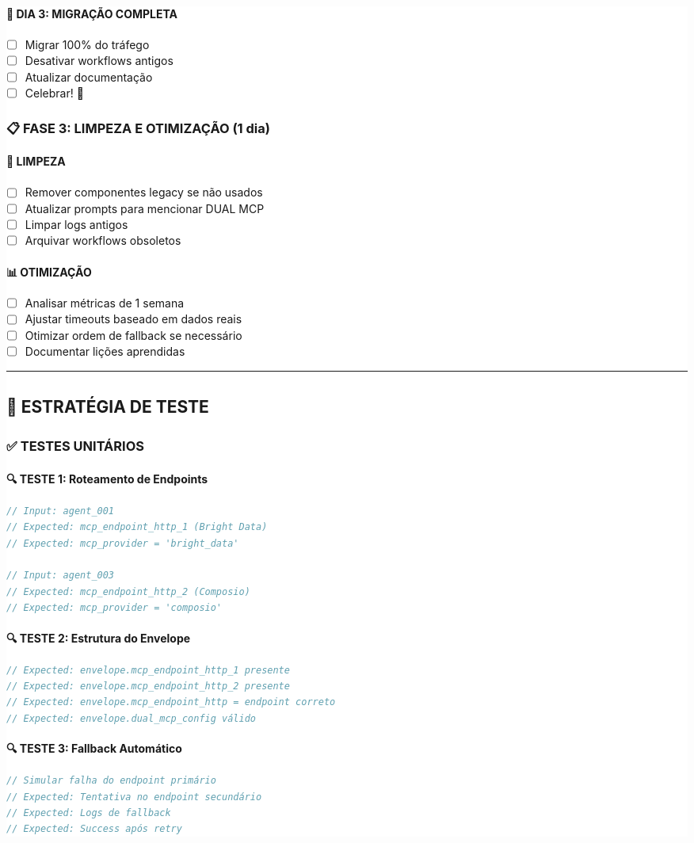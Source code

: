 #### 🎯 DIA 3: MIGRAÇÃO COMPLETA
- [ ] Migrar 100% do tráfego
- [ ] Desativar workflows antigos
- [ ] Atualizar documentação
- [ ] Celebrar! 🎉

### 📋 FASE 3: LIMPEZA E OTIMIZAÇÃO (1 dia)

#### 🧹 LIMPEZA
- [ ] Remover componentes legacy se não usados
- [ ] Atualizar prompts para mencionar DUAL MCP
- [ ] Limpar logs antigos
- [ ] Arquivar workflows obsoletos

#### 📊 OTIMIZAÇÃO
- [ ] Analisar métricas de 1 semana
- [ ] Ajustar timeouts baseado em dados reais
- [ ] Otimizar ordem de fallback se necessário
- [ ] Documentar lições aprendidas

---

## 🧪 ESTRATÉGIA DE TESTE

### ✅ TESTES UNITÁRIOS

#### 🔍 TESTE 1: Roteamento de Endpoints
```javascript
// Input: agent_001
// Expected: mcp_endpoint_http_1 (Bright Data)
// Expected: mcp_provider = 'bright_data'

// Input: agent_003
// Expected: mcp_endpoint_http_2 (Composio)
// Expected: mcp_provider = 'composio'
```

#### 🔍 TESTE 2: Estrutura do Envelope
```javascript
// Expected: envelope.mcp_endpoint_http_1 presente
// Expected: envelope.mcp_endpoint_http_2 presente
// Expected: envelope.mcp_endpoint_http = endpoint correto
// Expected: envelope.dual_mcp_config válido
```

#### 🔍 TESTE 3: Fallback Automático
```javascript
// Simular falha do endpoint primário
// Expected: Tentativa no endpoint secundário
// Expected: Logs de fallback
// Expected: Success após retry
```
